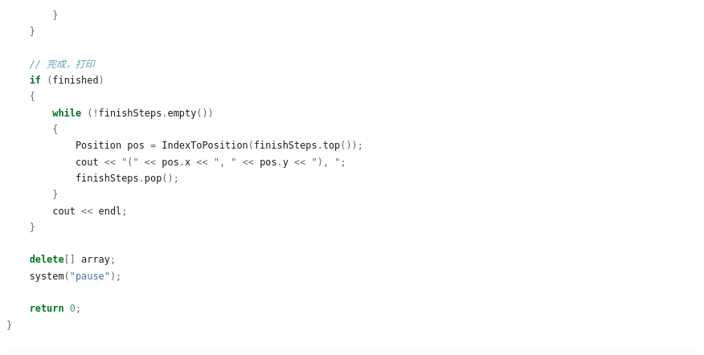 ```c++
		}
	}
 
	// 完成，打印
	if (finished)
	{
		while (!finishSteps.empty())
		{
			Position pos = IndexToPosition(finishSteps.top());
			cout << "(" << pos.x << ", " << pos.y << "), ";
			finishSteps.pop();
		}
		cout << endl;
	}
 
	delete[] array;
	system("pause");

	return 0;
}
 

```